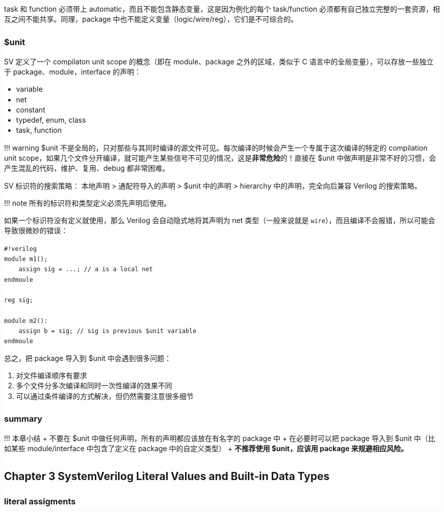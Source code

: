 task 和 function 必须带上 automatic，而且不能包含静态变量，这是因为例化的每个 task/function 必须都有自己独立完整的一套资源，相互之间不能共享。同理，package 中也不能定义变量（logic/wire/reg），它们是不可综合的。

### $unit

SV 定义了一个 compilaton unit scope 的概念（即在 module、package 之外的区域，类似于 C 语言中的全局变量），可以存放一些独立于 package、module，interface 的声明：

+ variable
+ net
+ constant
+ typedef, enum, class
+ task, function

!!! warning
    $unit 不是全局的，只对那些与其同时编译的源文件可见。每次编译的时候会产生一个专属于这次编译的特定的 compilation unit scope，如果几个文件分开编译，就可能产生某些信号不可见的情况，这是**非常危险**的！直接在 $unit 中做声明是非常不好的习惯，会产生混乱的代码，维护、复用、debug 都非常困难。

SV 标识符的搜索策略： 本地声明 > 通配符导入的声明 > $unit 中的声明 > hierarchy 中的声明，完全向后兼容 Verilog 的搜索策略。

!!! note
    所有的标识符和类型定义必须先声明后使用。

如果一个标识符没有定义就使用，那么 Verilog 会自动隐式地将其声明为 net 类型（一般来说就是 `wire`），而且编译不会报错，所以可能会导致很微妙的错误：

```
#!verilog
module m1();
    assign sig = ...; // a is a local net
endmoule

reg sig;

module m2():
    assign b = sig; // sig is previous $unit variable
endmoule
```
总之，把 package 导入到 $unit 中会遇到很多问题：

1. 对文件编译顺序有要求
2. 多个文件分多次编译和同时一次性编译的效果不同
3. 可以通过条件编译的方式解决，但仍然需要注意很多细节

### summary

!!! 本章小结
    + 不要在 $unit 中做任何声明，所有的声明都应该放在有名字的 package 中
    + 在必要时可以把 package 导入到 $unit 中（比如某些 module/interface 中包含了定义在 package 中的自定义类型）
    + **不推荐使用 $unit，应该用 package 来规避相应风险。**

## Chapter 3 SystemVerilog Literal Values and Built-in Data Types

### literal assigments
